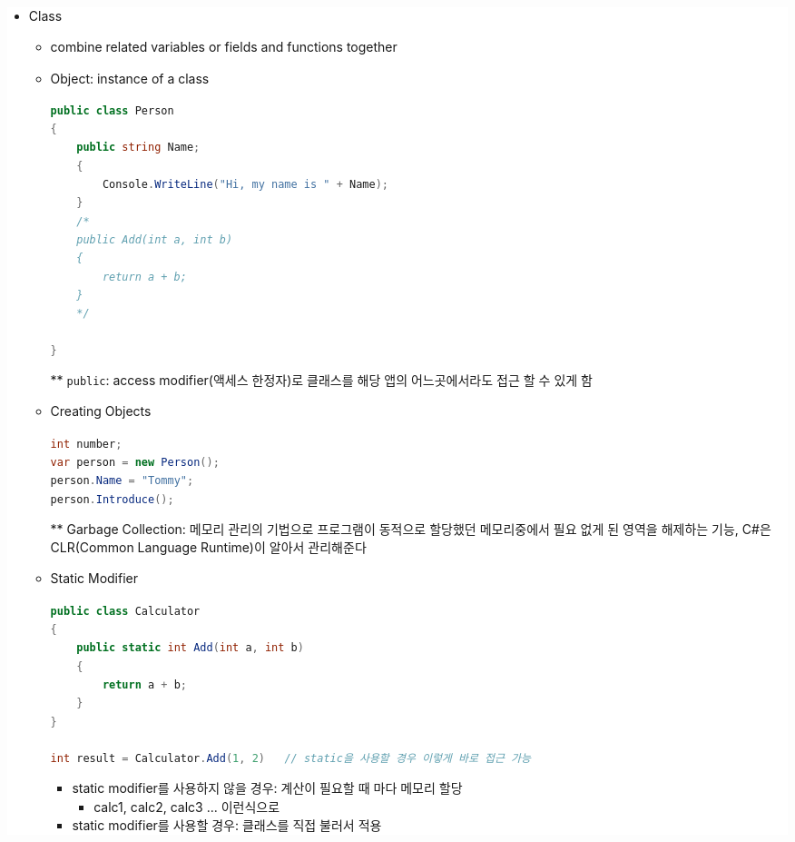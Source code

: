 - Class

  - combine related variables or fields and functions together

  - Object: instance of a class

    ```csharp
    public class Person
    {
    	public string Name;
        {
            Console.WriteLine("Hi, my name is " + Name);
        }
        /*
        public Add(int a, int b)
        {
            return a + b;
        }
        */
        
    }
    ```

    ** `public`: access modifier(액세스 한정자)로 클래스를 해당 앱의 어느곳에서라도 접근 할 수 있게 함 

  - Creating Objects

    ```csharp
    int number;
    var person = new Person();
    person.Name = "Tommy";
    person.Introduce();
    ```

    ** Garbage Collection: 메모리 관리의 기법으로 프로그램이 동적으로 할당했던 메모리중에서 필요 없게 된 영역을 해제하는 기능, C#은 CLR(Common Language Runtime)이 알아서 관리해준다

  - Static Modifier

    ```csharp
    public class Calculator
    {
    	public static int Add(int a, int b)
    	{
    		return a + b;
    	}
    }
    
    int result = Calculator.Add(1, 2)	// static을 사용할 경우 이렇게 바로 접근 가능
    ```

    - static modifier를 사용하지 않을 경우: 계산이 필요할 때 마다 메모리 할당
      - calc1, calc2, calc3 ... 이런식으로
    - static modifier를 사용할 경우: 클래스를 직접 불러서 적용

    

    



